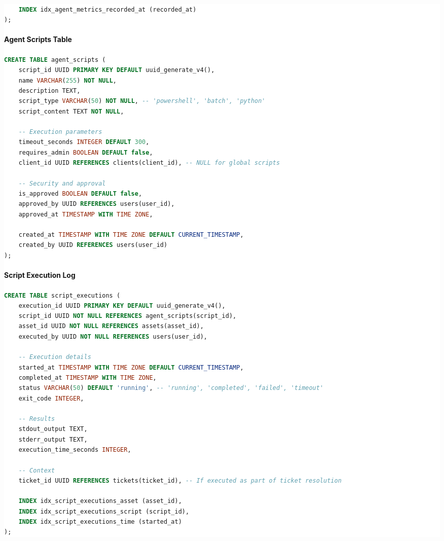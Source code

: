 ```sql
    INDEX idx_agent_metrics_recorded_at (recorded_at)
);
```

#### **Agent Scripts Table**
```sql
CREATE TABLE agent_scripts (
    script_id UUID PRIMARY KEY DEFAULT uuid_generate_v4(),
    name VARCHAR(255) NOT NULL,
    description TEXT,
    script_type VARCHAR(50) NOT NULL, -- 'powershell', 'batch', 'python'
    script_content TEXT NOT NULL,

    -- Execution parameters
    timeout_seconds INTEGER DEFAULT 300,
    requires_admin BOOLEAN DEFAULT false,
    client_id UUID REFERENCES clients(client_id), -- NULL for global scripts

    -- Security and approval
    is_approved BOOLEAN DEFAULT false,
    approved_by UUID REFERENCES users(user_id),
    approved_at TIMESTAMP WITH TIME ZONE,

    created_at TIMESTAMP WITH TIME ZONE DEFAULT CURRENT_TIMESTAMP,
    created_by UUID REFERENCES users(user_id)
);
```

#### **Script Execution Log**
```sql
CREATE TABLE script_executions (
    execution_id UUID PRIMARY KEY DEFAULT uuid_generate_v4(),
    script_id UUID NOT NULL REFERENCES agent_scripts(script_id),
    asset_id UUID NOT NULL REFERENCES assets(asset_id),
    executed_by UUID NOT NULL REFERENCES users(user_id),

    -- Execution details
    started_at TIMESTAMP WITH TIME ZONE DEFAULT CURRENT_TIMESTAMP,
    completed_at TIMESTAMP WITH TIME ZONE,
    status VARCHAR(50) DEFAULT 'running', -- 'running', 'completed', 'failed', 'timeout'
    exit_code INTEGER,

    -- Results
    stdout_output TEXT,
    stderr_output TEXT,
    execution_time_seconds INTEGER,

    -- Context
    ticket_id UUID REFERENCES tickets(ticket_id), -- If executed as part of ticket resolution

    INDEX idx_script_executions_asset (asset_id),
    INDEX idx_script_executions_script (script_id),
    INDEX idx_script_executions_time (started_at)
);
```
